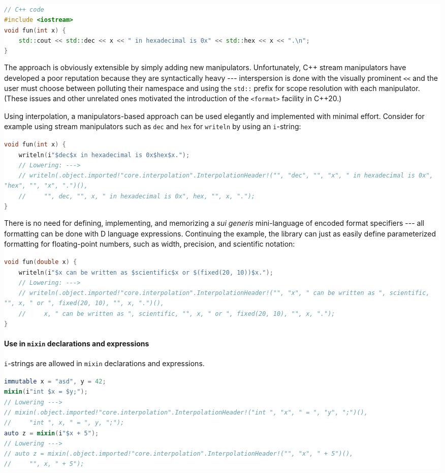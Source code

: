 ```C++
// C++ code
#include <iostream>
void fun(int x) {
    std::cout << std::dec << x << " in hexadecimal is 0x" << std::hex << x << ".\n";
}
```

The approach is obviously extensible by simply adding new manipulators. Unfortunately, C++ stream manipulators have developed a poor reputation because they are syntactically heavy --- interspersion is done with the visually prominent `<<` and the user must choose between polluting their namespace and using the `std::` prefix for scope resolution with each manipulator. (These issues and other unrelated ones motivated the introduction of the `<format>` facility in C++20.)

Using interpolation, a manipulators-based approach can be used elegantly and implemented with minimal effort. Consider for example using stream manipulators such as `dec` and `hex` for `writeln` by using an `i`-string:

```D
void fun(int x) {
    writeln(i"$dec$x in hexadecimal is 0x$hex$x.");
    // Lowering: --->
    // writeln(.object.imported!"core.interpolation".InterpolationHeader!("", "dec", "", "x", " in hexadecimal is 0x", "hex", "", "x", ".")(),
    //     "", dec, "", x, " in hexadecimal is 0x", hex, "", x, ".");
}
```

There is no need for defining, implementing, and memorizing a *sui generis* mini-language of encoded format specifiers --- all formatting can be done with D language expressions. Continuing the example, the library can just as easily define parameterized formatting for floating-point numbers, such as width, precision, and scientific notation:

```d
void fun(double x) {
    writeln(i"$x can be written as $scientific$x or $(fixed(20, 10))$x.");
    // Lowering: --->
    // writeln(.object.imported!"core.interpolation".InterpolationHeader!("", "x", " can be written as ", scientific, "", x, " or ", fixed(20, 10), "", x, ".")(),
    //     x, " can be written as ", scientific, "", x, " or ", fixed(20, 10), "", x, ".");
}
```

#### Use in `mixin` declarations and expressions

`i`-strings are allowed in `mixin` declarations and expressions.

```d
immutable x = "asd", y = 42;
mixin(i"int $x = $y;");
// Lowering --->
// mixin(.object.imported!"core.interpolation".InterpolationHeader!("int ", "x", " = ", "y", ";")(),
//     "int ", x, " = ", y, ";");
auto z = mixin(i"$x + 5");
// Lowering --->
// auto z = mixin(.object.imported!"core.interpolation".InterpolationHeader!("", "x", " + 5")(),
//     "", x, " + 5");
```
